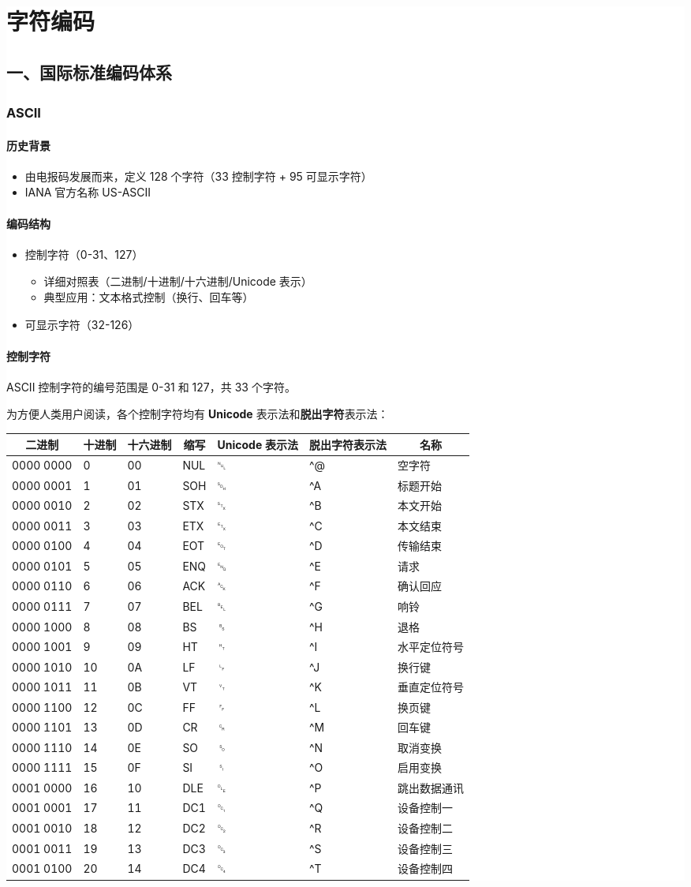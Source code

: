 # 字符编码

## 一、国际标准编码体系

### ASCII

#### 历史背景

- 由电报码发展而来，定义 128 个字符（33 控制字符 + 95 可显示字符）
- IANA 官方名称 US-ASCII

#### 编码结构

- 控制字符（0-31、127）

  - 详细对照表（二进制/十进制/十六进制/Unicode 表示）
  - 典型应用：文本格式控制（换行、回车等）

- 可显示字符（32-126）

#### 控制字符

ASCII 控制字符的编号范围是 0-31 和 127，共 33 个字符。

为方便人类用户阅读，各个控制字符均有 **Unicode** 表示法和**脱出字符**表示法：

| 二进制    | 十进制 | 十六进制 | 缩写 | Unicode 表示法 | 脱出字符表示法 | 名称         |
| --------- | ------ | -------- | ---- | -------------- | -------------- | ------------ |
| 0000 0000 | 0      | 00       | NUL  | &#9216;        | ^@             | 空字符       |
| 0000 0001 | 1      | 01       | SOH  | &#9217;        | ^A             | 标题开始     |
| 0000 0010 | 2      | 02       | STX  | &#9218;        | ^B             | 本文开始     |
| 0000 0011 | 3      | 03       | ETX  | &#9219;        | ^C             | 本文结束     |
| 0000 0100 | 4      | 04       | EOT  | &#9220;        | ^D             | 传输结束     |
| 0000 0101 | 5      | 05       | ENQ  | &#9221;        | ^E             | 请求         |
| 0000 0110 | 6      | 06       | ACK  | &#9222;        | ^F             | 确认回应     |
| 0000 0111 | 7      | 07       | BEL  | &#9223;        | ^G             | 响铃         |
| 0000 1000 | 8      | 08       | BS   | &#9224;        | ^H             | 退格         |
| 0000 1001 | 9      | 09       | HT   | &#9225;        | ^I             | 水平定位符号 |
| 0000 1010 | 10     | 0A       | LF   | &#9226;        | ^J             | 换行键       |
| 0000 1011 | 11     | 0B       | VT   | &#9227;        | ^K             | 垂直定位符号 |
| 0000 1100 | 12     | 0C       | FF   | &#9228;        | ^L             | 换页键       |
| 0000 1101 | 13     | 0D       | CR   | &#9229;        | ^M             | 回车键       |
| 0000 1110 | 14     | 0E       | SO   | &#9230;        | ^N             | 取消变换     |
| 0000 1111 | 15     | 0F       | SI   | &#9231;        | ^O             | 启用变换     |
| 0001 0000 | 16     | 10       | DLE  | &#9232;        | ^P             | 跳出数据通讯 |
| 0001 0001 | 17     | 11       | DC1  | &#9233;        | ^Q             | 设备控制一   |
| 0001 0010 | 18     | 12       | DC2  | &#9234;        | ^R             | 设备控制二   |
| 0001 0011 | 19     | 13       | DC3  | &#9235;        | ^S             | 设备控制三   |
| 0001 0100 | 20     | 14       | DC4  | &#9236;        | ^T             | 设备控制四   |